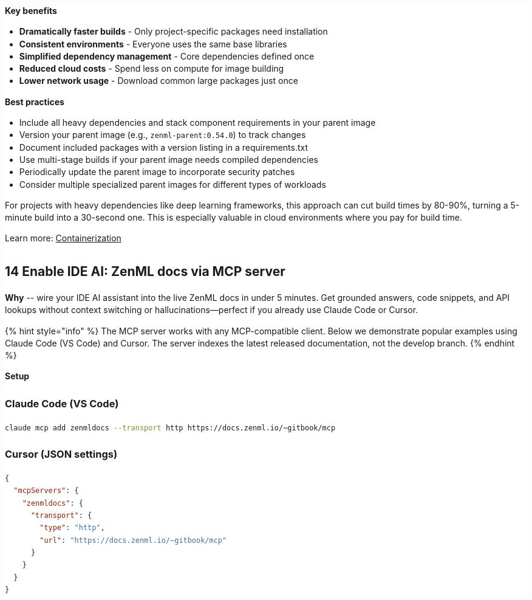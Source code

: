 **Key benefits**
* **Dramatically faster builds** - Only project-specific packages need installation
* **Consistent environments** - Everyone uses the same base libraries
* **Simplified dependency management** - Core dependencies defined once
* **Reduced cloud costs** - Spend less on compute for image building
* **Lower network usage** - Download common large packages just once

**Best practices**
* Include all heavy dependencies and stack component requirements in your parent image
* Version your parent image (e.g., `zenml-parent:0.54.0`) to track changes
* Document included packages with a version listing in a requirements.txt
* Use multi-stage builds if your parent image needs compiled dependencies
* Periodically update the parent image to incorporate security patches
* Consider multiple specialized parent images for different types of workloads

For projects with heavy dependencies like deep learning frameworks, this approach can cut build times by 80-90%, turning a 5-minute build into a 30-second one. This is especially valuable in cloud environments where you pay for build time.

Learn more: [Containerization](https://docs.zenml.io/concepts/containerization)

## 14 Enable IDE AI: ZenML docs via MCP server

**Why** -- wire your IDE AI assistant into the live ZenML docs in under 5 minutes. Get grounded answers, code snippets, and API lookups without context switching or hallucinations—perfect if you already use Claude Code or Cursor.

{% hint style="info" %}
The MCP server works with any MCP-compatible client. Below we demonstrate popular examples using Claude Code (VS Code) and Cursor. The server indexes the latest released documentation, not the develop branch.
{% endhint %}

**Setup**

### Claude Code (VS Code)
```bash
claude mcp add zenmldocs --transport http https://docs.zenml.io/~gitbook/mcp
```

### Cursor (JSON settings)
```json
{
  "mcpServers": {
    "zenmldocs": {
      "transport": {
        "type": "http",
        "url": "https://docs.zenml.io/~gitbook/mcp"
      }
    }
  }
}
```
